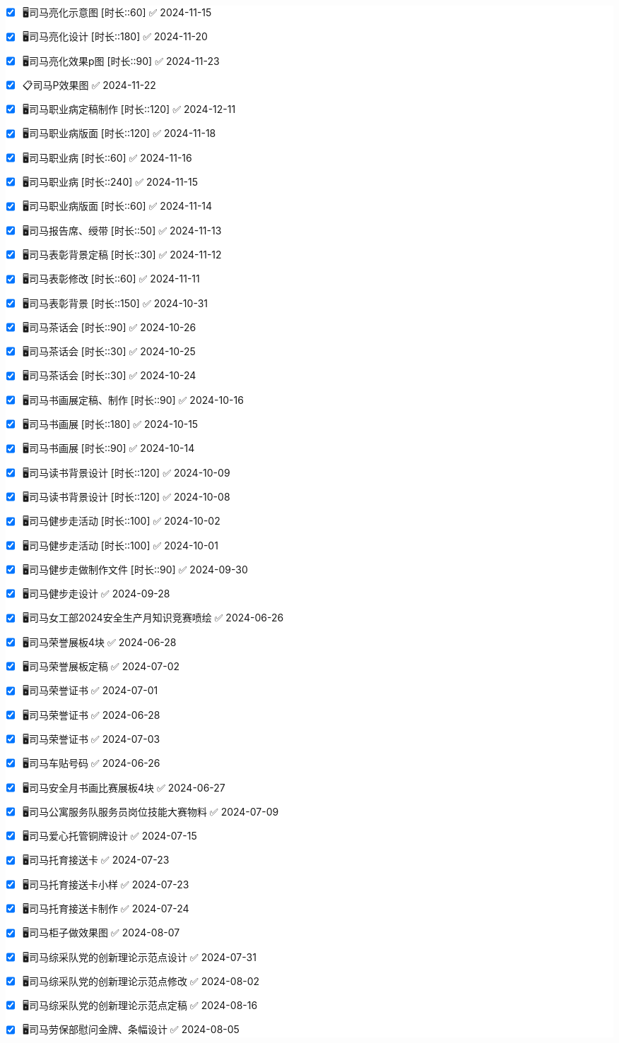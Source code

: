 - [x] 🖥司马亮化示意图 [时长::60] ✅ 2024-11-15 
- [x] 🖥司马亮化设计 [时长::180] ✅ 2024-11-20
- [x] 🖥司马亮化效果p图 [时长::90] ✅ 2024-11-23 
- [x] 📋司马P效果图 ✅ 2024-11-22


- [x] 🖥司马职业病定稿制作 [时长::120] ✅ 2024-12-11
- [x] 🖥司马职业病版面 [时长::120] ✅ 2024-11-18
- [x] 🖥司马职业病 [时长::60] ✅ 2024-11-16
- [x] 🖥司马职业病 [时长::240] ✅ 2024-11-15 
- [x] 🖥司马职业病版面 [时长::60] ✅ 2024-11-14 


- [x] 🖥司马报告席、绶带 [时长::50] ✅ 2024-11-13 
- [x] 🖥司马表彰背景定稿 [时长::30] ✅ 2024-11-12 
- [x] 🖥司马表彰修改 [时长::60] ✅ 2024-11-11
- [x] 🖥司马表彰背景 [时长::150] ✅ 2024-10-31

- [x] 🖥司马茶话会 [时长::90] ✅ 2024-10-26
- [x] 🖥司马茶话会 [时长::30] ✅ 2024-10-25
- [x] 🖥司马茶话会 [时长::30] ✅ 2024-10-24 

- [x] 🖥司马书画展定稿、制作 [时长::90] ✅ 2024-10-16 
- [x] 🖥司马书画展 [时长::180] ✅ 2024-10-15 
- [x] 🖥司马书画展 [时长::90] ✅ 2024-10-14 

- [x] 🖥司马读书背景设计 [时长::120] ✅ 2024-10-09
- [x] 🖥司马读书背景设计 [时长::120] ✅ 2024-10-08

- [x] 🖥司马健步走活动 [时长::100] ✅ 2024-10-02 
- [x] 🖥司马健步走活动 [时长::100] ✅ 2024-10-01
- [x] 🖥司马健步走做制作文件 [时长::90] ✅ 2024-09-30
- [x] 🖥司马健步走设计 ✅ 2024-09-28

- [x] 🖥司马女工部2024安全生产月知识竞赛喷绘 ✅ 2024-06-26

- [x] 🖥司马荣誉展板4块 ✅ 2024-06-28
- [x] 🖥司马荣誉展板定稿 ✅ 2024-07-02
- [x] 🖥司马荣誉证书 ✅ 2024-07-01
- [x] 🖥司马荣誉证书 ✅ 2024-06-28
- [x] 🖥司马荣誉证书 ✅ 2024-07-03

- [x] 🖥司马车贴号码 ✅ 2024-06-26

- [x] 🖥司马安全月书画比赛展板4块 ✅ 2024-06-27

- [x] 🖥司马公寓服务队服务员岗位技能大赛物料 ✅ 2024-07-09
- [x] 🖥司马爱心托管铜牌设计 ✅ 2024-07-15
- [x] 🖥司马托育接送卡 ✅ 2024-07-23
- [x] 🖥司马托育接送卡小样 ✅ 2024-07-23
- [x] 🖥司马托育接送卡制作 ✅ 2024-07-24

- [x] 🖥司马柜子做效果图 ✅ 2024-08-07
- [x] 🖥司马综采队党的创新理论示范点设计 ✅ 2024-07-31
- [x] 🖥司马综采队党的创新理论示范点修改 ✅ 2024-08-02
- [x] 🖥司马综采队党的创新理论示范点定稿 ✅ 2024-08-16
- [x] 🖥司马劳保部慰问金牌、条幅设计 ✅ 2024-08-05
